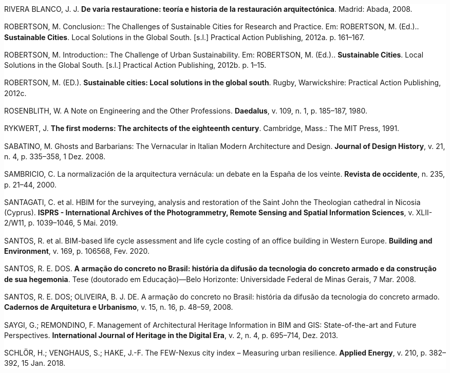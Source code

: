 <p>RIVERA BLANCO, J. J. <strong>De varia restauratione: teoría e historia de la restauración arquitectónica</strong>. Madrid: Abada, 2008. </p>
</div>
<div id="ref-robertson:2012conclusion">
<p>ROBERTSON, M. Conclusion:: The Challenges of Sustainable Cities for Research and Practice. Em: ROBERTSON, M. (Ed.).. <strong>Sustainable Cities</strong>. Local Solutions in the Global South. [s.l.] Practical Action Publishing, 2012a. p. 161–167. </p>
</div>
<div id="ref-robertson:2012introduction">
<p>ROBERTSON, M. Introduction:: The Challenge of Urban Sustainability. Em: ROBERTSON, M. (Ed.).. <strong>Sustainable Cities</strong>. Local Solutions in the Global South. [s.l.] Practical Action Publishing, 2012b. p. 1–15. </p>
</div>
<div id="ref-robertson:2012sustainable">
<p>ROBERTSON, M. (ED.). <strong>Sustainable cities: Local solutions in the global south</strong>. Rugby, Warwickshire: Practical Action Publishing, 2012c. </p>
</div>
<div id="ref-rosenblith:1980note109">
<p>ROSENBLITH, W. A Note on Engineering and the Other Professions. <strong>Daedalus</strong>, v. 109, n. 1, p. 185–187, 1980. </p>
</div>
<div id="ref-rykwert:1991first">
<p>RYKWERT, J. <strong>The first moderns: The architects of the eighteenth century</strong>. Cambridge, Mass.: The MIT Press, 1991. </p>
</div>
<div id="ref-sabatino:2008ghosts21">
<p>SABATINO, M. Ghosts and Barbarians: The Vernacular in Italian Modern Architecture and Design. <strong>Journal of Design History</strong>, v. 21, n. 4, p. 335–358, 1 Dez. 2008. </p>
</div>
<div id="ref-sambricio:2000normalizacion">
<p>SAMBRICIO, C. La normalización de la arquitectura vernácula: un debate en la España de los veinte. <strong>Revista de occidente</strong>, n. 235, p. 21–44, 2000. </p>
</div>
<div id="ref-santagati:2019hbimXLII-2/W11">
<p>SANTAGATI, C. et al. HBIM for the surveying, analysis and restoration of the Saint John the Theologian cathedral in Nicosia (Cyprus). <strong>ISPRS - International Archives of the Photogrammetry, Remote Sensing and Spatial Information Sciences</strong>, v. XLII-2/W11, p. 1039–1046, 5 Mai. 2019. </p>
</div>
<div id="ref-santos:2020bim-based169">
<p>SANTOS, R. et al. BIM-based life cycle assessment and life cycle costing of an office building in Western Europe. <strong>Building and Environment</strong>, v. 169, p. 106568, Fev. 2020. </p>
</div>
<div id="ref-santos:2008armacao">
<p>SANTOS, R. E. DOS. <strong>A armação do concreto no Brasil: história da difusão da tecnologia do concreto armado e da construção de sua hegemonia</strong>. Tese (doutorado em Educação)—Belo Horizonte: Universidade Federal de Minas Gerais, 7 Mar. 2008.</p>
</div>
<div id="ref-santos:2008armacao15">
<p>SANTOS, R. E. DOS; OLIVEIRA, B. J. DE. A armação do concreto no Brasil: história da difusão da tecnologia do concreto armado. <strong>Cadernos de Arquitetura e Urbanismo</strong>, v. 15, n. 16, p. 48–59, 2008. </p>
</div>
<div id="ref-saygi:2013management">
<p>SAYGI, G.; REMONDINO, F. Management of Architectural Heritage Information in BIM and GIS: State-of-the-art and Future Perspectives. <strong>International Journal of Heritage in the Digital Era</strong>, v. 2, n. 4, p. 695–714, Dez. 2013. </p>
</div>
<div id="ref-schlor:2018few-nexus210">
<p>SCHLÖR, H.; VENGHAUS, S.; HAKE, J.-F. The FEW-Nexus city index – Measuring urban resilience. <strong>Applied Energy</strong>, v. 210, p. 382–392, 15 Jan. 2018. </p>
</div>
<div id="ref-seekamp:2020historic191">